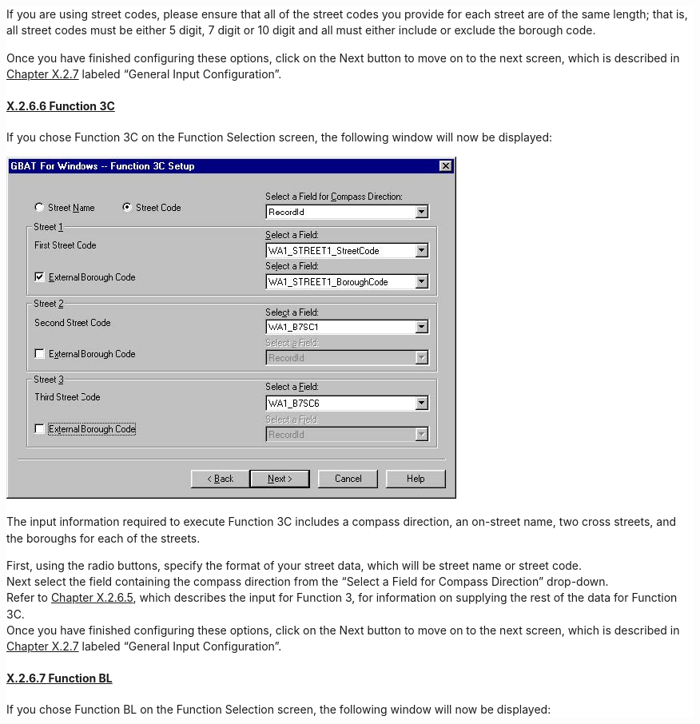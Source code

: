 If you are using street codes, please ensure that all of the street codes you provide for each street are of the same length; that is, all street codes must be either 5 digit, 7 digit or 10 digit and all must either include or exclude the borough code.  

Once you have finished configuring these options, click on the Next button to move on to the next screen, which is described in [Chapter X.2.7](#x27-general-input-configuration) labeled “General Input Configuration”.  

<h4><u>X.2.6.6 Function 3C</u></h4>  

If you chose Function 3C on the Function Selection screen, the following window will now be displayed:      

![GoatFunction_medium<>](/img/gbat2.6.6.jpg "GBAT Function3C_SetUp")  

The input information required to execute Function 3C includes a compass direction, an on-street name, two cross streets, and the boroughs for each of the streets.  

First, using the radio buttons, specify the format of your street data, which will be street name or street code.  
Next select the field containing the compass direction from the “Select a Field for Compass Direction” drop-down.  
Refer to [Chapter X.2.6.5](#x26-function-specific-configuration), which describes the input for Function 3, for information on supplying the rest of the data for Function 3C.  
Once you have finished configuring these options, click on the Next button to move on to the next screen, which is described in [Chapter X.2.7](#x27-general-input-configuration) labeled “General Input Configuration”.  

<h4><u>X.2.6.7 Function BL</u></h4>  

If you chose Function BL on the Function Selection screen, the following window will now be displayed:  
